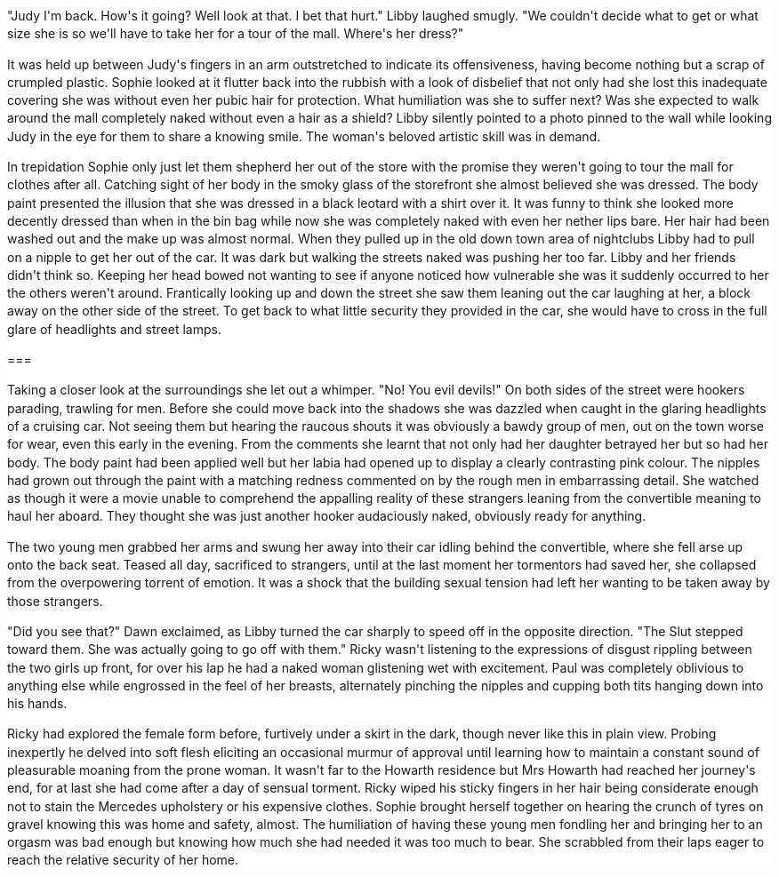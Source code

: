 "Judy I'm back. How's it going? Well look at that. I bet that hurt." Libby laughed smugly. "We couldn't decide what to get or what size she is so we'll have to take her for a tour of the mall. Where's her dress?" 

 It was held up between Judy's fingers in an arm outstretched to indicate its offensiveness, having become nothing but a scrap of crumpled plastic. Sophie looked at it flutter back into the rubbish with a look of disbelief that not only had she lost this inadequate covering she was without even her pubic hair for protection. What humiliation was she to suffer next? Was she expected to walk around the mall completely naked without even a hair as a shield? Libby silently pointed to a photo pinned to the wall while looking Judy in the eye for them to share a knowing smile. The woman's beloved artistic skill was in demand. 

 In trepidation Sophie only just let them shepherd her out of the store with the promise they weren't going to tour the mall for clothes after all. Catching sight of her body in the smoky glass of the storefront she almost believed she was dressed. The body paint presented the illusion that she was dressed in a black leotard with a shirt over it. It was funny to think she looked more decently dressed than when in the bin bag while now she was completely naked with even her nether lips bare. Her hair had been washed out and the make up was almost normal. When they pulled up in the old down town area of nightclubs Libby had to pull on a nipple to get her out of the car. It was dark but walking the streets naked was pushing her too far. Libby and her friends didn't think so. Keeping her head bowed not wanting to see if anyone noticed how vulnerable she was it suddenly occurred to her the others weren't around. Frantically looking up and down the street she saw them leaning out the car laughing at her, a block away on the other side of the street. To get back to what little security they provided in the car, she would have to cross in the full glare of headlights and street lamps.  

 

 

===

Taking a closer look at the surroundings she let out a whimper. "No! You evil devils!" On both sides of the street were hookers parading, trawling for men. Before she could move back into the shadows she was dazzled when caught in the glaring headlights of a cruising car. Not seeing them but hearing the raucous shouts it was obviously a bawdy group of men, out on the town worse for wear, even this early in the evening. From the comments she learnt that not only had her daughter betrayed her but so had her body. The body paint had been applied well but her labia had opened up to display a clearly contrasting pink colour. The nipples had grown out through the paint with a matching redness commented on by the rough men in embarrassing detail. She watched as though it were a movie unable to comprehend the appalling reality of these strangers leaning from the convertible meaning to haul her aboard. They thought she was just another hooker audaciously naked, obviously ready for anything. 

 The two young men grabbed her arms and swung her away into their car idling behind the convertible, where she fell arse up onto the back seat. Teased all day, sacrificed to strangers, until at the last moment her tormentors had saved her, she collapsed from the overpowering torrent of emotion. It was a shock that the building sexual tension had left her wanting to be taken away by those strangers. 

 "Did you see that?" Dawn exclaimed, as Libby turned the car sharply to speed off in the opposite direction. "The Slut stepped toward them. She was actually going to go off with them." Ricky wasn't listening to the expressions of disgust rippling between the two girls up front, for over his lap he had a naked woman glistening wet with excitement. Paul was completely oblivious to anything else while engrossed in the feel of her breasts, alternately pinching the nipples and cupping both tits hanging down into his hands. 

 Ricky had explored the female form before, furtively under a skirt in the dark, though never like this in plain view. Probing inexpertly he delved into soft flesh eliciting an occasional murmur of approval until learning how to maintain a constant sound of pleasurable moaning from the prone woman. It wasn't far to the Howarth residence but Mrs Howarth had reached her journey's end, for at last she had come after a day of sensual torment. Ricky wiped his sticky fingers in her hair being considerate enough not to stain the Mercedes upholstery or his expensive clothes. Sophie brought herself together on hearing the crunch of tyres on gravel knowing this was home and safety, almost. The humiliation of having these young men fondling her and bringing her to an orgasm was bad enough but knowing how much she had needed it was too much to bear. She scrabbled from their laps eager to reach the relative security of her home. 
